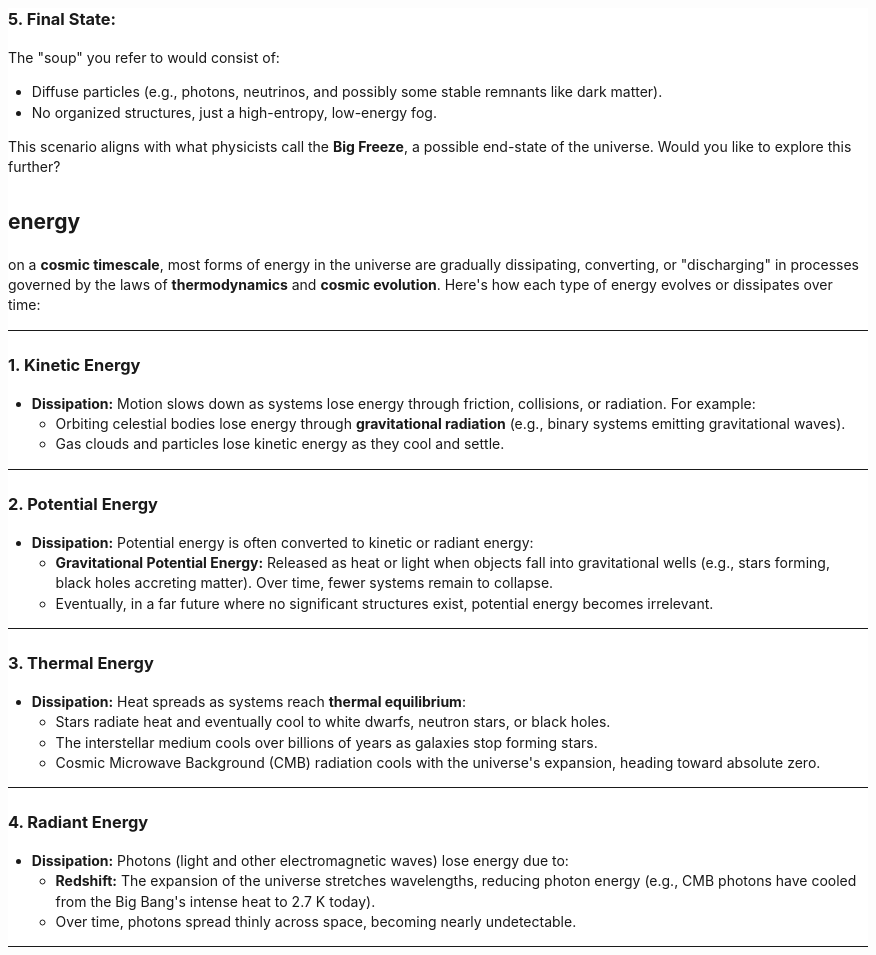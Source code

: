 
### 5. **Final State:**

The "soup" you refer to would consist of:

- Diffuse particles (e.g., photons, neutrinos, and possibly some stable remnants like dark matter).
- No organized structures, just a high-entropy, low-energy fog.

This scenario aligns with what physicists call the **Big Freeze**, a possible end-state of the universe. Would you like to explore this further?

## energy

on a **cosmic timescale**, most forms of energy in the universe are gradually dissipating, converting, or "discharging" in processes governed by the laws of **thermodynamics** and **cosmic evolution**. Here's how each type of energy evolves or dissipates over time:

---

### 1. **Kinetic Energy**

- **Dissipation:** Motion slows down as systems lose energy through friction, collisions, or radiation. For example:
  - Orbiting celestial bodies lose energy through **gravitational radiation** (e.g., binary systems emitting gravitational waves).
  - Gas clouds and particles lose kinetic energy as they cool and settle.

---

### 2. **Potential Energy**

- **Dissipation:** Potential energy is often converted to kinetic or radiant energy:
  - **Gravitational Potential Energy:** Released as heat or light when objects fall into gravitational wells (e.g., stars forming, black holes accreting matter). Over time, fewer systems remain to collapse.
  - Eventually, in a far future where no significant structures exist, potential energy becomes irrelevant.

---

### 3. **Thermal Energy**

- **Dissipation:** Heat spreads as systems reach **thermal equilibrium**:
  - Stars radiate heat and eventually cool to white dwarfs, neutron stars, or black holes.
  - The interstellar medium cools over billions of years as galaxies stop forming stars.
  - Cosmic Microwave Background (CMB) radiation cools with the universe's expansion, heading toward absolute zero.

---

### 4. **Radiant Energy**

- **Dissipation:** Photons (light and other electromagnetic waves) lose energy due to:
  - **Redshift:** The expansion of the universe stretches wavelengths, reducing photon energy (e.g., CMB photons have cooled from the Big Bang's intense heat to 2.7 K today).
  - Over time, photons spread thinly across space, becoming nearly undetectable.

---